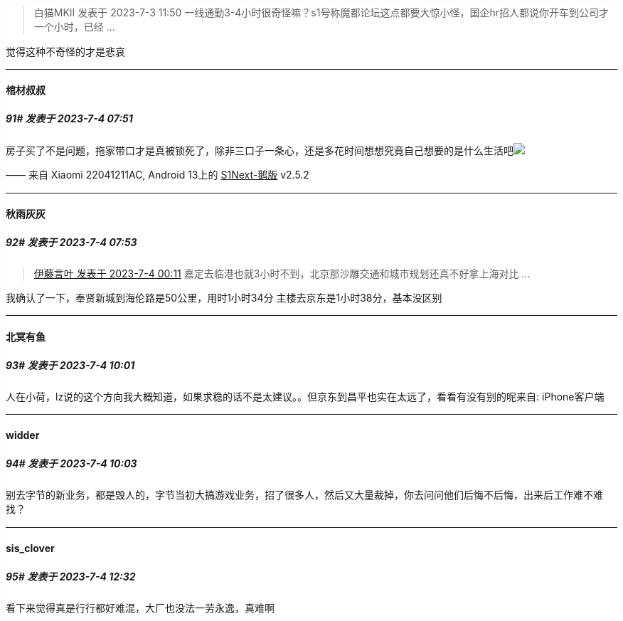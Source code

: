 <blockquote>白猫MKII 发表于 2023-7-3 11:50
一线通勤3-4小时很奇怪嘛？s1号称魔都论坛这点都要大惊小怪，国企hr招人都说你开车到公司才一个小时，已经 ...</blockquote>
觉得这种不奇怪的才是悲哀


*****

####  棺材叔叔  
##### 91#       发表于 2023-7-4 07:51

房子买了不是问题，拖家带口才是真被锁死了，除非三口子一条心，还是多花时间想想究竟自己想要的是什么生活吧<img src="https://static.saraba1st.com/image/smiley/face2017/002.png" referrerpolicy="no-referrer">

—— 来自 Xiaomi 22041211AC, Android 13上的 [S1Next-鹅版](https://github.com/ykrank/S1-Next/releases) v2.5.2

*****

####  秋雨灰灰  
##### 92#       发表于 2023-7-4 07:53

<blockquote><a href="httphttps://bbs.saraba1st.com/2b/forum.php?mod=redirect&amp;goto=findpost&amp;pid=61539072&amp;ptid=2142798" target="_blank">伊藤言叶 发表于 2023-7-4 00:11</a>
嘉定去临港也就3小时不到，北京那沙雕交通和城市规划还真不好拿上海对比 ...</blockquote>
我确认了一下，奉贤新城到海伦路是50公里，用时1小时34分
主楼去京东是1小时38分，基本没区别


*****

####  北冥有鱼  
##### 93#       发表于 2023-7-4 10:01

人在小荷，lz说的这个方向我大概知道，如果求稳的话不是太建议。。但京东到昌平也实在太远了，看看有没有别的呢来自: iPhone客户端

*****

####  widder  
##### 94#       发表于 2023-7-4 10:03

别去字节的新业务，都是毁人的，字节当初大搞游戏业务，招了很多人，然后又大量裁掉，你去问问他们后悔不后悔，出来后工作难不难找？


*****

####  sis_clover  
##### 95#       发表于 2023-7-4 12:32

看下来觉得真是行行都好难混，大厂也没法一劳永逸，真难啊


